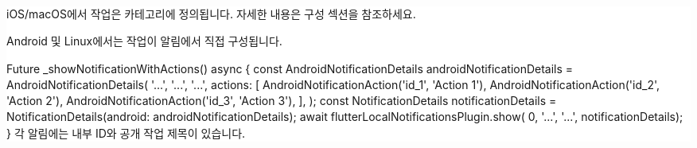iOS/macOS에서 작업은 카테고리에 정의됩니다. 자세한 내용은 구성 섹션을 참조하세요.

Android 및 Linux에서는 작업이 알림에서 직접 구성됩니다.

Future<void> _showNotificationWithActions() async {
  const AndroidNotificationDetails androidNotificationDetails =
      AndroidNotificationDetails(
    '...',
    '...',
    '...',
    actions: <AndroidNotificationAction>[
      AndroidNotificationAction('id_1', 'Action 1'),
      AndroidNotificationAction('id_2', 'Action 2'),
      AndroidNotificationAction('id_3', 'Action 3'),
    ],
  );
  const NotificationDetails notificationDetails =
      NotificationDetails(android: androidNotificationDetails);
  await flutterLocalNotificationsPlugin.show(
      0, '...', '...', notificationDetails);
}
각 알림에는 내부 ID와 공개 작업 제목이 있습니다.

